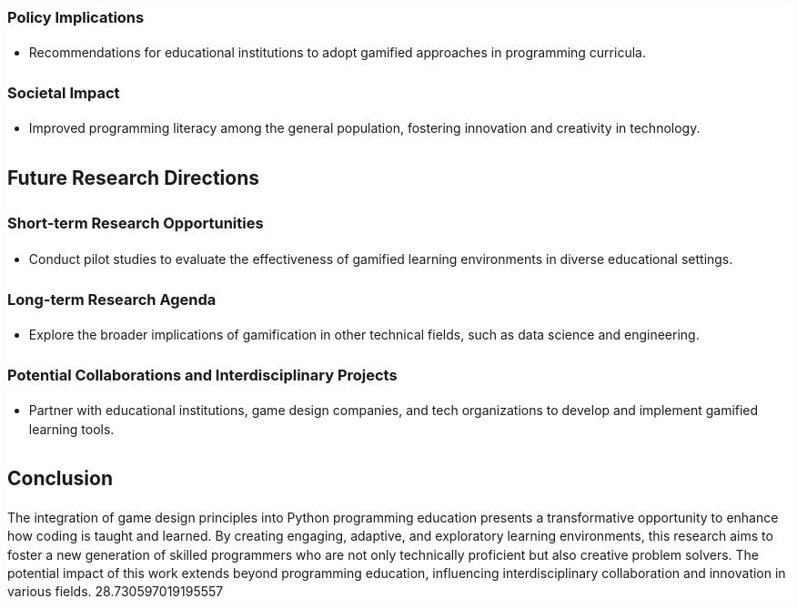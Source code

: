 ### Policy Implications
- Recommendations for educational institutions to adopt gamified approaches in programming curricula.

### Societal Impact
- Improved programming literacy among the general population, fostering innovation and creativity in technology.

## Future Research Directions
### Short-term Research Opportunities
- Conduct pilot studies to evaluate the effectiveness of gamified learning environments in diverse educational settings.

### Long-term Research Agenda
- Explore the broader implications of gamification in other technical fields, such as data science and engineering.

### Potential Collaborations and Interdisciplinary Projects
- Partner with educational institutions, game design companies, and tech organizations to develop and implement gamified learning tools.

## Conclusion
The integration of game design principles into Python programming education presents a transformative opportunity to enhance how coding is taught and learned. By creating engaging, adaptive, and exploratory learning environments, this research aims to foster a new generation of skilled programmers who are not only technically proficient but also creative problem solvers. The potential impact of this work extends beyond programming education, influencing interdisciplinary collaboration and innovation in various fields. 28.730597019195557